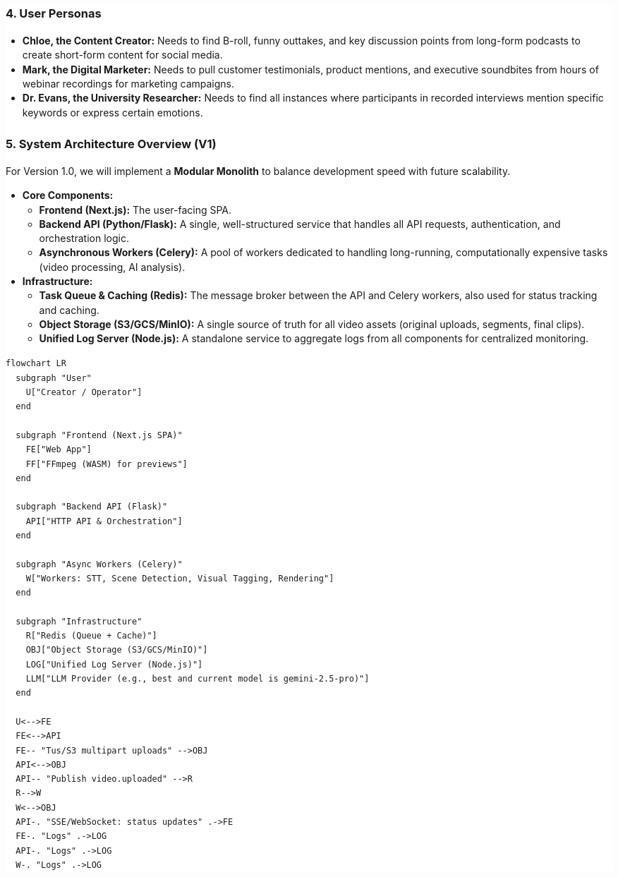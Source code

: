 ### 4. User Personas

*   **Chloe, the Content Creator:** Needs to find B-roll, funny outtakes, and key discussion points from long-form podcasts to create short-form content for social media.
*   **Mark, the Digital Marketer:** Needs to pull customer testimonials, product mentions, and executive soundbites from hours of webinar recordings for marketing campaigns.
*   **Dr. Evans, the University Researcher:** Needs to find all instances where participants in recorded interviews mention specific keywords or express certain emotions.

### 5. System Architecture Overview (V1)

For Version 1.0, we will implement a **Modular Monolith** to balance development speed with future scalability.

*   **Core Components:**
    *   **Frontend (Next.js):** The user-facing SPA.
    *   **Backend API (Python/Flask):** A single, well-structured service that handles all API requests, authentication, and orchestration logic.
    *   **Asynchronous Workers (Celery):** A pool of workers dedicated to handling long-running, computationally expensive tasks (video processing, AI analysis).
*   **Infrastructure:**
    *   **Task Queue & Caching (Redis):** The message broker between the API and Celery workers, also used for status tracking and caching.
    *   **Object Storage (S3/GCS/MinIO):** A single source of truth for all video assets (original uploads, segments, final clips).
    *   **Unified Log Server (Node.js):** A standalone service to aggregate logs from all components for centralized monitoring.

```mermaid
flowchart LR
  subgraph "User"
    U["Creator / Operator"]
  end

  subgraph "Frontend (Next.js SPA)"
    FE["Web App"]
    FF["FFmpeg (WASM) for previews"]
  end

  subgraph "Backend API (Flask)"
    API["HTTP API & Orchestration"]
  end

  subgraph "Async Workers (Celery)"
    W["Workers: STT, Scene Detection, Visual Tagging, Rendering"]
  end

  subgraph "Infrastructure"
    R["Redis (Queue + Cache)"]
    OBJ["Object Storage (S3/GCS/MinIO)"]
    LOG["Unified Log Server (Node.js)"]
    LLM["LLM Provider (e.g., best and current model is gemini-2.5-pro)"]
  end

  U<-->FE
  FE<-->API
  FE-- "Tus/S3 multipart uploads" -->OBJ
  API<-->OBJ
  API-- "Publish video.uploaded" -->R
  R-->W
  W<-->OBJ
  API-. "SSE/WebSocket: status updates" .->FE
  FE-. "Logs" .->LOG
  API-. "Logs" .->LOG
  W-. "Logs" .->LOG
```